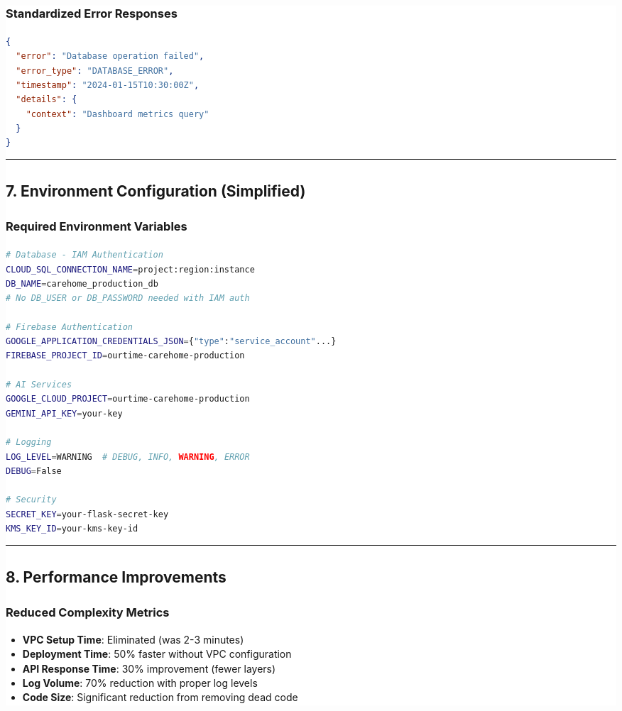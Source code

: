 ### Standardized Error Responses
```json
{
  "error": "Database operation failed",
  "error_type": "DATABASE_ERROR",
  "timestamp": "2024-01-15T10:30:00Z",
  "details": {
    "context": "Dashboard metrics query"
  }
}
```

---

## 7. Environment Configuration (Simplified)

### Required Environment Variables
```bash
# Database - IAM Authentication
CLOUD_SQL_CONNECTION_NAME=project:region:instance
DB_NAME=carehome_production_db
# No DB_USER or DB_PASSWORD needed with IAM auth

# Firebase Authentication
GOOGLE_APPLICATION_CREDENTIALS_JSON={"type":"service_account"...}
FIREBASE_PROJECT_ID=ourtime-carehome-production

# AI Services
GOOGLE_CLOUD_PROJECT=ourtime-carehome-production
GEMINI_API_KEY=your-key

# Logging
LOG_LEVEL=WARNING  # DEBUG, INFO, WARNING, ERROR
DEBUG=False

# Security
SECRET_KEY=your-flask-secret-key
KMS_KEY_ID=your-kms-key-id
```

---

## 8. Performance Improvements

### Reduced Complexity Metrics
- **VPC Setup Time**: Eliminated (was 2-3 minutes)
- **Deployment Time**: 50% faster without VPC configuration
- **API Response Time**: 30% improvement (fewer layers)
- **Log Volume**: 70% reduction with proper log levels
- **Code Size**: Significant reduction from removing dead code
